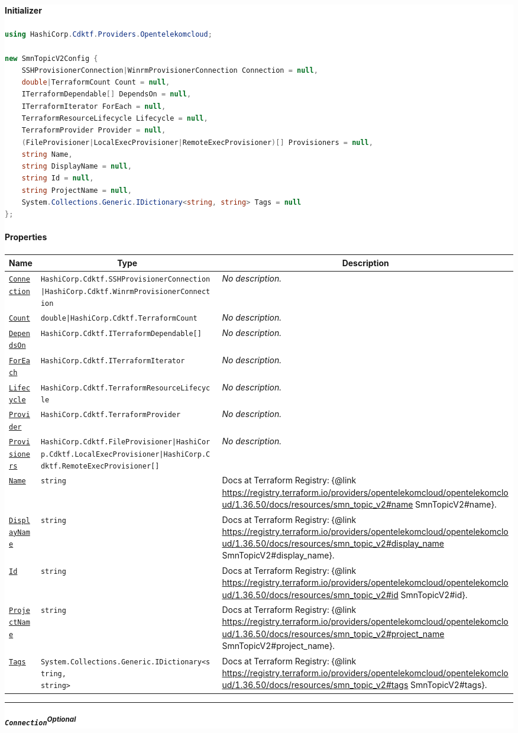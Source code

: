 #### Initializer <a name="Initializer" id="@cdktf/provider-opentelekomcloud.smnTopicV2.SmnTopicV2Config.Initializer"></a>

```csharp
using HashiCorp.Cdktf.Providers.Opentelekomcloud;

new SmnTopicV2Config {
    SSHProvisionerConnection|WinrmProvisionerConnection Connection = null,
    double|TerraformCount Count = null,
    ITerraformDependable[] DependsOn = null,
    ITerraformIterator ForEach = null,
    TerraformResourceLifecycle Lifecycle = null,
    TerraformProvider Provider = null,
    (FileProvisioner|LocalExecProvisioner|RemoteExecProvisioner)[] Provisioners = null,
    string Name,
    string DisplayName = null,
    string Id = null,
    string ProjectName = null,
    System.Collections.Generic.IDictionary<string, string> Tags = null
};
```

#### Properties <a name="Properties" id="Properties"></a>

| **Name** | **Type** | **Description** |
| --- | --- | --- |
| <code><a href="#@cdktf/provider-opentelekomcloud.smnTopicV2.SmnTopicV2Config.property.connection">Connection</a></code> | <code>HashiCorp.Cdktf.SSHProvisionerConnection\|HashiCorp.Cdktf.WinrmProvisionerConnection</code> | *No description.* |
| <code><a href="#@cdktf/provider-opentelekomcloud.smnTopicV2.SmnTopicV2Config.property.count">Count</a></code> | <code>double\|HashiCorp.Cdktf.TerraformCount</code> | *No description.* |
| <code><a href="#@cdktf/provider-opentelekomcloud.smnTopicV2.SmnTopicV2Config.property.dependsOn">DependsOn</a></code> | <code>HashiCorp.Cdktf.ITerraformDependable[]</code> | *No description.* |
| <code><a href="#@cdktf/provider-opentelekomcloud.smnTopicV2.SmnTopicV2Config.property.forEach">ForEach</a></code> | <code>HashiCorp.Cdktf.ITerraformIterator</code> | *No description.* |
| <code><a href="#@cdktf/provider-opentelekomcloud.smnTopicV2.SmnTopicV2Config.property.lifecycle">Lifecycle</a></code> | <code>HashiCorp.Cdktf.TerraformResourceLifecycle</code> | *No description.* |
| <code><a href="#@cdktf/provider-opentelekomcloud.smnTopicV2.SmnTopicV2Config.property.provider">Provider</a></code> | <code>HashiCorp.Cdktf.TerraformProvider</code> | *No description.* |
| <code><a href="#@cdktf/provider-opentelekomcloud.smnTopicV2.SmnTopicV2Config.property.provisioners">Provisioners</a></code> | <code>HashiCorp.Cdktf.FileProvisioner\|HashiCorp.Cdktf.LocalExecProvisioner\|HashiCorp.Cdktf.RemoteExecProvisioner[]</code> | *No description.* |
| <code><a href="#@cdktf/provider-opentelekomcloud.smnTopicV2.SmnTopicV2Config.property.name">Name</a></code> | <code>string</code> | Docs at Terraform Registry: {@link https://registry.terraform.io/providers/opentelekomcloud/opentelekomcloud/1.36.50/docs/resources/smn_topic_v2#name SmnTopicV2#name}. |
| <code><a href="#@cdktf/provider-opentelekomcloud.smnTopicV2.SmnTopicV2Config.property.displayName">DisplayName</a></code> | <code>string</code> | Docs at Terraform Registry: {@link https://registry.terraform.io/providers/opentelekomcloud/opentelekomcloud/1.36.50/docs/resources/smn_topic_v2#display_name SmnTopicV2#display_name}. |
| <code><a href="#@cdktf/provider-opentelekomcloud.smnTopicV2.SmnTopicV2Config.property.id">Id</a></code> | <code>string</code> | Docs at Terraform Registry: {@link https://registry.terraform.io/providers/opentelekomcloud/opentelekomcloud/1.36.50/docs/resources/smn_topic_v2#id SmnTopicV2#id}. |
| <code><a href="#@cdktf/provider-opentelekomcloud.smnTopicV2.SmnTopicV2Config.property.projectName">ProjectName</a></code> | <code>string</code> | Docs at Terraform Registry: {@link https://registry.terraform.io/providers/opentelekomcloud/opentelekomcloud/1.36.50/docs/resources/smn_topic_v2#project_name SmnTopicV2#project_name}. |
| <code><a href="#@cdktf/provider-opentelekomcloud.smnTopicV2.SmnTopicV2Config.property.tags">Tags</a></code> | <code>System.Collections.Generic.IDictionary<string, string></code> | Docs at Terraform Registry: {@link https://registry.terraform.io/providers/opentelekomcloud/opentelekomcloud/1.36.50/docs/resources/smn_topic_v2#tags SmnTopicV2#tags}. |

---

##### `Connection`<sup>Optional</sup> <a name="Connection" id="@cdktf/provider-opentelekomcloud.smnTopicV2.SmnTopicV2Config.property.connection"></a>
